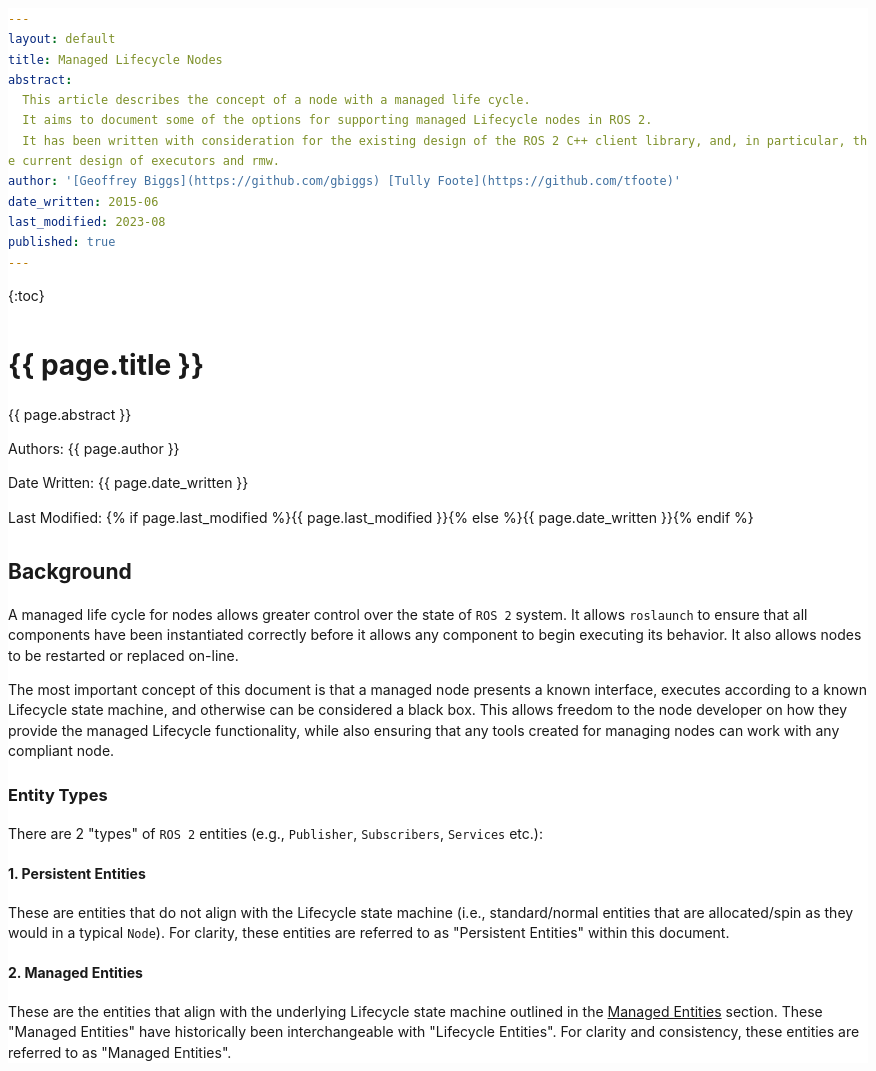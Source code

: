 ```yaml
---
layout: default
title: Managed Lifecycle Nodes
abstract:
  This article describes the concept of a node with a managed life cycle.
  It aims to document some of the options for supporting managed Lifecycle nodes in ROS 2.
  It has been written with consideration for the existing design of the ROS 2 C++ client library, and, in particular, the current design of executors and rmw.
author: '[Geoffrey Biggs](https://github.com/gbiggs) [Tully Foote](https://github.com/tfoote)'
date_written: 2015-06
last_modified: 2023-08
published: true
---
```


{:toc}

# {{ page.title }}

<div class="abstract" markdown="1">
{{ page.abstract }}
</div>

Authors: {{ page.author }}

Date Written: {{ page.date_written }}

Last Modified: {% if page.last_modified %}{{ page.last_modified }}{% else %}{{ page.date_written }}{% endif %}

## Background

A managed life cycle for nodes allows greater control over the state of `ROS 2` system.
It allows `roslaunch` to ensure that all components have been instantiated correctly before it allows any component to begin executing its behavior.
It also allows nodes to be restarted or replaced on-line.

The most important concept of this document is that a managed node presents a known interface, executes according to a known Lifecycle state machine, and otherwise can be considered a black box.
This allows freedom to the node developer on how they provide the managed Lifecycle functionality, while also ensuring that any tools created for managing nodes can work with any compliant node.

### Entity Types
There are 2 "types" of `ROS 2` entities (e.g., `Publisher`, `Subscribers`, `Services` etc.):

#### 1. Persistent Entities
These are entities that do not align with the Lifecycle state machine (i.e., standard/normal entities that are allocated/spin as they would in a typical `Node`).
For clarity, these entities are referred to as "Persistent Entities" within this document.

#### 2. Managed Entities 
These are the entities that align with the underlying Lifecycle state machine outlined in the [Managed Entities](#managed-entities) section.
These "Managed Entities" have historically been interchangeable with "Lifecycle Entities".
For clarity and consistency, these entities are referred to as "Managed Entities".

